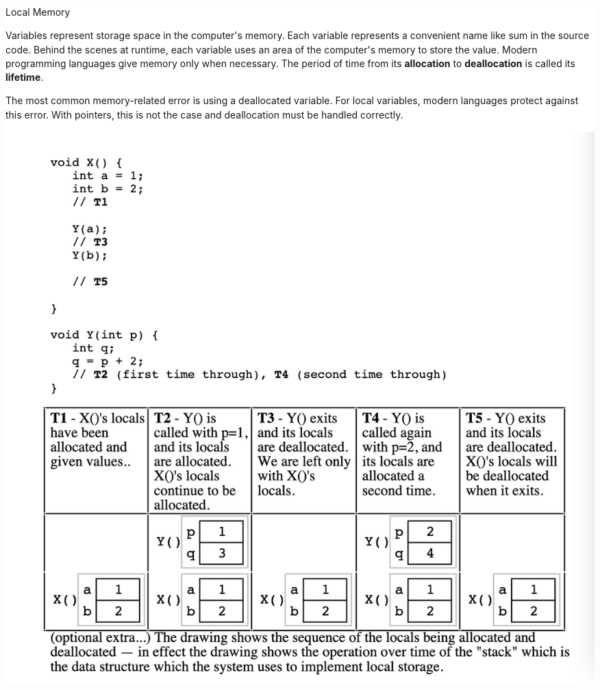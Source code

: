 Local Memory

Variables represent storage space in the computer's memory. Each variable represents a convenient name like sum in the source code. Behind the scenes at runtime, each variable uses an area of the computer's memory to store the value. Modern programming languages give memory only when necessary. The period of time from its **allocation** to **deallocation** is called its **lifetime**.  

The most common memory-related error is using a deallocated variable. For local variables, modern languages protect against this error. With pointers, this is not the case and deallocation must be handled correctly.

![Screen_Shot_2020-05-13_at_7-47-03_AM.png](image/Screen_Shot_2020-05-13_at_7-47-03_AM.png)
